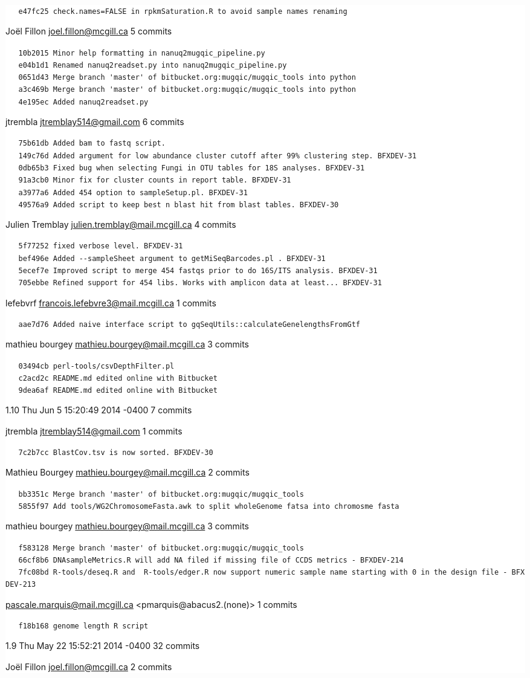        e47fc25 check.names=FALSE in rpkmSaturation.R to avoid sample names renaming

  Joël Fillon <joel.fillon@mcgill.ca>      5 commits

       10b2015 Minor help formatting in nanuq2mugqic_pipeline.py
       e04b1d1 Renamed nanuq2readset.py into nanuq2mugqic_pipeline.py
       0651d43 Merge branch 'master' of bitbucket.org:mugqic/mugqic_tools into python
       a3c469b Merge branch 'master' of bitbucket.org:mugqic/mugqic_tools into python
       4e195ec Added nanuq2readset.py

  jtrembla <jtremblay514@gmail.com>      6 commits

       75b61db Added bam to fastq script.
       149c76d Added argument for low abundance cluster cutoff after 99% clustering step. BFXDEV-31
       0db65b3 Fixed bug when selecting Fungi in OTU tables for 18S analyses. BFXDEV-31
       91a3cb0 Minor fix for cluster counts in report table. BFXDEV-31
       a3977a6 Added 454 option to sampleSetup.pl. BFXDEV-31
       49576a9 Added script to keep best n blast hit from blast tables. BFXDEV-30

  Julien Tremblay <julien.tremblay@mail.mcgill.ca>      4 commits

       5f77252 fixed verbose level. BFXDEV-31
       bef496e Added --sampleSheet argument to getMiSeqBarcodes.pl . BFXDEV-31
       5ecef7e Improved script to merge 454 fastqs prior to do 16S/ITS analysis. BFXDEV-31
       705ebbe Refined support for 454 libs. Works with amplicon data at least... BFXDEV-31

  lefebvrf <francois.lefebvre3@mail.mcgill.ca>      1 commits

       aae7d76 Added naive interface script to gqSeqUtils::calculateGenelengthsFromGtf

  mathieu bourgey <mathieu.bourgey@mail.mcgill.ca>      3 commits

       03494cb perl-tools/csvDepthFilter.pl
       c2acd2c README.md edited online with Bitbucket
       9dea6af README.md edited online with Bitbucket

1.10        Thu Jun 5 15:20:49 2014 -0400        7 commits

  jtrembla <jtremblay514@gmail.com>      1 commits

       7c2b7cc BlastCov.tsv is now sorted. BFXDEV-30

  Mathieu Bourgey <mathieu.bourgey@mail.mcgill.ca>      2 commits

       bb3351c Merge branch 'master' of bitbucket.org:mugqic/mugqic_tools
       5855f97 Add tools/WG2ChromosomeFasta.awk to split wholeGenome fatsa into chromosme fasta

  mathieu bourgey <mathieu.bourgey@mail.mcgill.ca>      3 commits

       f583128 Merge branch 'master' of bitbucket.org:mugqic/mugqic_tools
       66cf8b6 DNAsampleMetrics.R will add NA filed if missing file of CCDS metrics - BFXDEV-214
       7fc08bd R-tools/deseq.R and  R-tools/edger.R now support numeric sample name starting with 0 in the design file - BFXDEV-213

  pascale.marquis@mail.mcgill.ca <pmarquis@abacus2.(none)>      1 commits

       f18b168 genome length R script

1.9        Thu May 22 15:52:21 2014 -0400        32 commits

  Joël Fillon <joel.fillon@mcgill.ca>      2 commits
